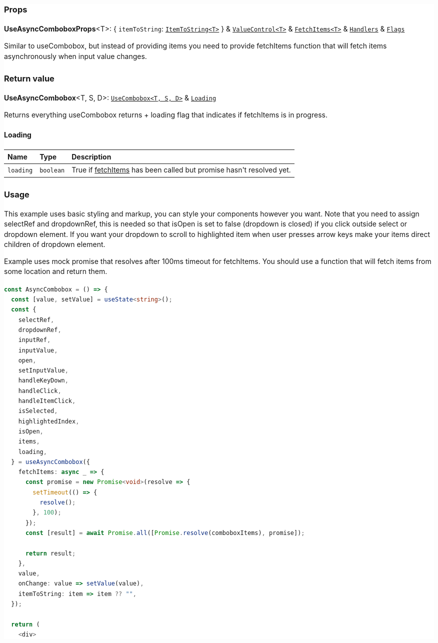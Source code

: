 ### Props
**UseAsyncComboboxProps**<T\>: { `itemToString`: [`ItemToString<T>`](#itemtostringt)  } & [`ValueControl<T>`](#valuecontrolt) & [`FetchItems<T>`](#fetchitemst) & [`Handlers`](#handlers) & [`Flags`](#flags)

Similar to useCombobox, but instead of providing items you need to provide fetchItems function that will fetch items asynchronously when input value changes.

### Return value
**UseAsyncCombobox**<T, S, D\>: [`UseCombobox<T, S, D>`](#return-value-2) & [`Loading`](#loading)

Returns everything useCombobox returns + loading flag that indicates if fetchItems is in progress.

#### Loading
| Name | Type | Description |
| :------ | :------ | :------ |
| `loading` | `boolean` | True if [fetchItems](#fetchitemst) has been called but promise hasn't resolved yet. |

### Usage
This example uses basic styling and markup, you can style your components however you want.
Note that you need to assign selectRef and dropdownRef, this is needed so that isOpen is set to false (dropdown is closed) if you click outside select or dropdown element.
If you want your dropdown to scroll to highlighted item when user presses arrow keys make your items direct children of dropdown element.

Example uses mock promise that resolves after 100ms timeout for fetchItems. You should use a function that will fetch items from some location and return them.
```typescript jsx
const AsyncCombobox = () => {
  const [value, setValue] = useState<string>();
  const {
    selectRef,
    dropdownRef,
    inputRef,
    inputValue,
    open,
    setInputValue,
    handleKeyDown,
    handleClick,
    handleItemClick,
    isSelected,
    highlightedIndex,
    isOpen,
    items,
    loading,
  } = useAsyncCombobox({
    fetchItems: async _ => {
      const promise = new Promise<void>(resolve => {
        setTimeout(() => {
          resolve();
        }, 100);
      });
      const [result] = await Promise.all([Promise.resolve(comboboxItems), promise]);

      return result;
    },
    value,
    onChange: value => setValue(value),
    itemToString: item => item ?? "",
  });

  return (
    <div>
```